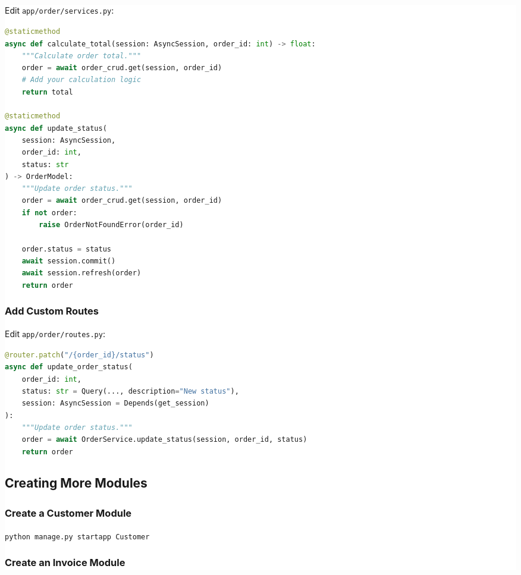 Edit `app/order/services.py`:

```python
@staticmethod
async def calculate_total(session: AsyncSession, order_id: int) -> float:
    """Calculate order total."""
    order = await order_crud.get(session, order_id)
    # Add your calculation logic
    return total

@staticmethod
async def update_status(
    session: AsyncSession, 
    order_id: int, 
    status: str
) -> OrderModel:
    """Update order status."""
    order = await order_crud.get(session, order_id)
    if not order:
        raise OrderNotFoundError(order_id)
    
    order.status = status
    await session.commit()
    await session.refresh(order)
    return order
```

### Add Custom Routes

Edit `app/order/routes.py`:

```python
@router.patch("/{order_id}/status")
async def update_order_status(
    order_id: int,
    status: str = Query(..., description="New status"),
    session: AsyncSession = Depends(get_session)
):
    """Update order status."""
    order = await OrderService.update_status(session, order_id, status)
    return order
```

## Creating More Modules

### Create a Customer Module

```bash
python manage.py startapp Customer
```

### Create an Invoice Module
